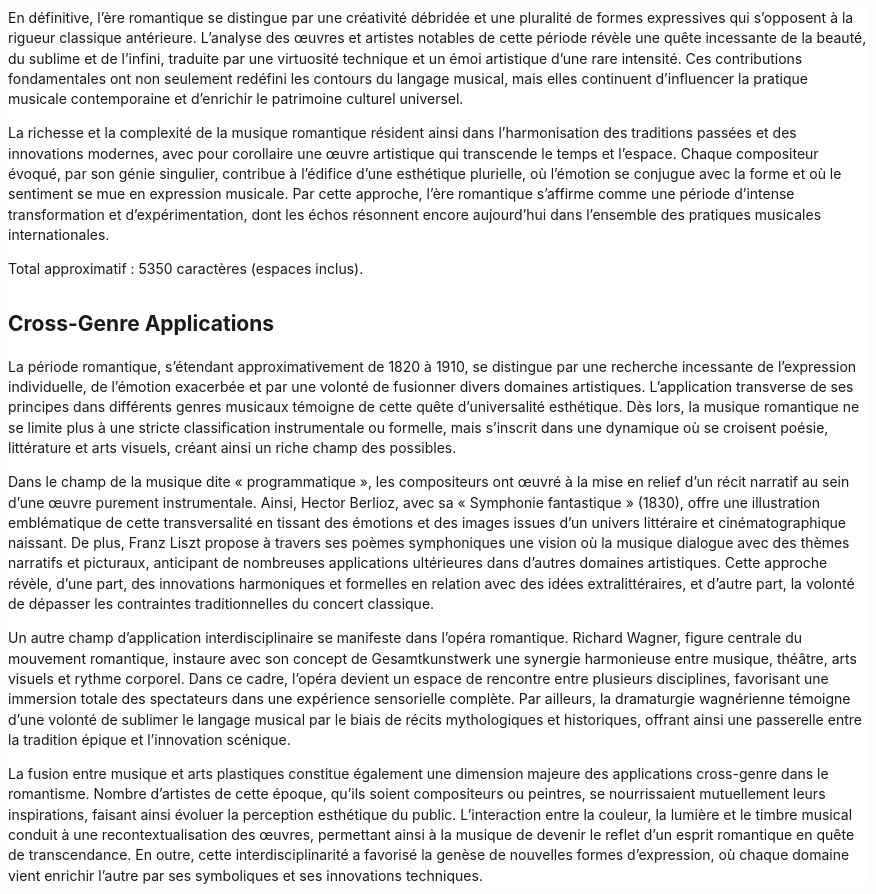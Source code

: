 En définitive, l’ère romantique se distingue par une créativité débridée et une pluralité de formes
expressives qui s’opposent à la rigueur classique antérieure. L’analyse des œuvres et artistes
notables de cette période révèle une quête incessante de la beauté, du sublime et de l’infini,
traduite par une virtuosité technique et un émoi artistique d’une rare intensité. Ces contributions
fondamentales ont non seulement redéfini les contours du langage musical, mais elles continuent
d’influencer la pratique musicale contemporaine et d’enrichir le patrimoine culturel universel.

La richesse et la complexité de la musique romantique résident ainsi dans l’harmonisation des
traditions passées et des innovations modernes, avec pour corollaire une œuvre artistique qui
transcende le temps et l’espace. Chaque compositeur évoqué, par son génie singulier, contribue à
l’édifice d’une esthétique plurielle, où l’émotion se conjugue avec la forme et où le sentiment se
mue en expression musicale. Par cette approche, l’ère romantique s’affirme comme une période
d’intense transformation et d’expérimentation, dont les échos résonnent encore aujourd’hui dans
l’ensemble des pratiques musicales internationales.

Total approximatif : 5350 caractères (espaces inclus).

## Cross-Genre Applications

La période romantique, s’étendant approximativement de 1820 à 1910, se distingue par une recherche
incessante de l’expression individuelle, de l’émotion exacerbée et par une volonté de fusionner
divers domaines artistiques. L’application transverse de ses principes dans différents genres
musicaux témoigne de cette quête d’universalité esthétique. Dès lors, la musique romantique ne se
limite plus à une stricte classification instrumentale ou formelle, mais s’inscrit dans une
dynamique où se croisent poésie, littérature et arts visuels, créant ainsi un riche champ des
possibles.

Dans le champ de la musique dite « programmatique », les compositeurs ont œuvré à la mise en relief
d’un récit narratif au sein d’une œuvre purement instrumentale. Ainsi, Hector Berlioz, avec sa «
Symphonie fantastique » (1830), offre une illustration emblématique de cette transversalité en
tissant des émotions et des images issues d’un univers littéraire et cinématographique naissant. De
plus, Franz Liszt propose à travers ses poèmes symphoniques une vision où la musique dialogue avec
des thèmes narratifs et picturaux, anticipant de nombreuses applications ultérieures dans d’autres
domaines artistiques. Cette approche révèle, d’une part, des innovations harmoniques et formelles en
relation avec des idées extralittéraires, et d’autre part, la volonté de dépasser les contraintes
traditionnelles du concert classique.

Un autre champ d’application interdisciplinaire se manifeste dans l’opéra romantique. Richard
Wagner, figure centrale du mouvement romantique, instaure avec son concept de Gesamtkunstwerk une
synergie harmonieuse entre musique, théâtre, arts visuels et rythme corporel. Dans ce cadre, l’opéra
devient un espace de rencontre entre plusieurs disciplines, favorisant une immersion totale des
spectateurs dans une expérience sensorielle complète. Par ailleurs, la dramaturgie wagnérienne
témoigne d’une volonté de sublimer le langage musical par le biais de récits mythologiques et
historiques, offrant ainsi une passerelle entre la tradition épique et l’innovation scénique.

La fusion entre musique et arts plastiques constitue également une dimension majeure des
applications cross-genre dans le romantisme. Nombre d’artistes de cette époque, qu’ils soient
compositeurs ou peintres, se nourrissaient mutuellement leurs inspirations, faisant ainsi évoluer la
perception esthétique du public. L’interaction entre la couleur, la lumière et le timbre musical
conduit à une recontextualisation des œuvres, permettant ainsi à la musique de devenir le reflet
d’un esprit romantique en quête de transcendance. En outre, cette interdisciplinarité a favorisé la
genèse de nouvelles formes d’expression, où chaque domaine vient enrichir l’autre par ses
symboliques et ses innovations techniques.
